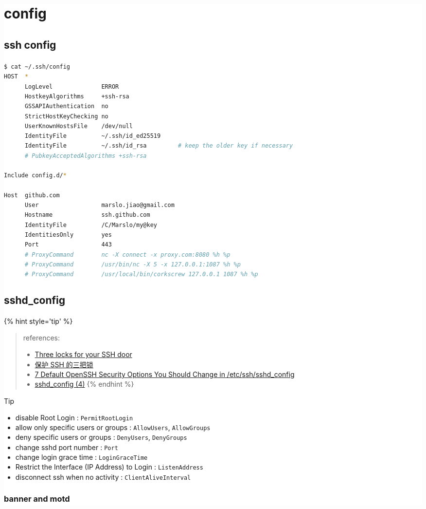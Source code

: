 # config
## ssh config
```bash
$ cat ~/.ssh/config
HOST  *
      LogLevel              ERROR
      HostkeyAlgorithms     +ssh-rsa
      GSSAPIAuthentication  no
      StrictHostKeyChecking no
      UserKnownHostsFile    /dev/null
      IdentityFile          ~/.ssh/id_ed25519
      IdentityFile          ~/.ssh/id_rsa         # keep the older key if necessary
      # PubkeyAcceptedAlgorithms +ssh-rsa

Include config.d/*

Host  github.com
      User                  marslo.jiao@gmail.com
      Hostname              ssh.github.com
      IdentityFile          /C/Marslo/my@key
      IdentitiesOnly        yes
      Port                  443
      # ProxyCommand        nc -X connect -x proxy.com:8080 %h %p
      # ProxyCommand        /usr/bin/nc -X 5 -x 127.0.0.1:1087 %h %p
      # ProxyCommand        /usr/local/bin/corkscrew 127.0.0.1 1087 %h %p
```

## sshd_config

{% hint style='tip' %}
> references:
> - [Three locks for your SSH door](https://developer.ibm.com/articles/au-sshlocks/)
> - [保护 SSH 的三把锁](https://blogger.lshell.com/2015/09/ssh.html)
> - [7 Default OpenSSH Security Options You Should Change in /etc/ssh/sshd_config](https://www.thegeekstuff.com/2011/05/openssh-options/)
> - [sshd_config (4)](https://docs.oracle.com/cd/E86824_01/html/E54775/sshd-config-4.html)
{% endhint %}

> [!TIP]
> - disable Root Login : `PermitRootLogin`
> - allow only specific users or groups : `AllowUsers`, `AllowGroups`
> - deny specific users or groups : `DenyUsers`, `DenyGroups`
> - change sshd port number : `Port`
> - change login grace time : `LoginGraceTime`
> - Restrict the Interface (IP Address) to Login : `ListenAddress`
> - disconnect ssh when no activity : `ClientAliveInterval`

### banner and motd
